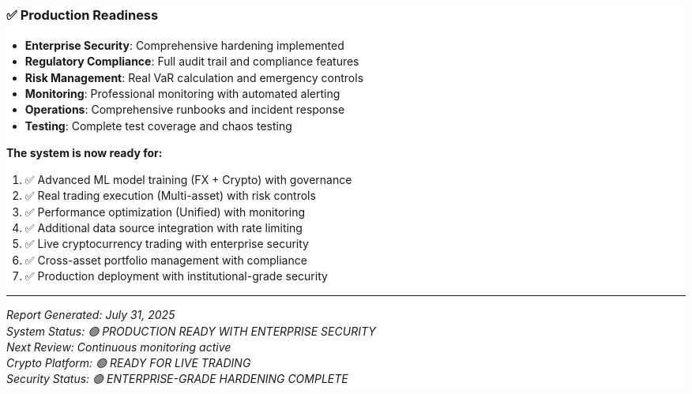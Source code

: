 ### **✅ Production Readiness**
- **Enterprise Security**: Comprehensive hardening implemented
- **Regulatory Compliance**: Full audit trail and compliance features
- **Risk Management**: Real VaR calculation and emergency controls
- **Monitoring**: Professional monitoring with automated alerting
- **Operations**: Comprehensive runbooks and incident response
- **Testing**: Complete test coverage and chaos testing

**The system is now ready for:**
1. ✅ Advanced ML model training (FX + Crypto) with governance
2. ✅ Real trading execution (Multi-asset) with risk controls
3. ✅ Performance optimization (Unified) with monitoring
4. ✅ Additional data source integration with rate limiting
5. ✅ Live cryptocurrency trading with enterprise security
6. ✅ Cross-asset portfolio management with compliance
7. ✅ Production deployment with institutional-grade security

---

*Report Generated: July 31, 2025*  
*System Status: 🟢 PRODUCTION READY WITH ENTERPRISE SECURITY*  
*Next Review: Continuous monitoring active*  
*Crypto Platform: 🟢 READY FOR LIVE TRADING*  
*Security Status: 🟢 ENTERPRISE-GRADE HARDENING COMPLETE* 